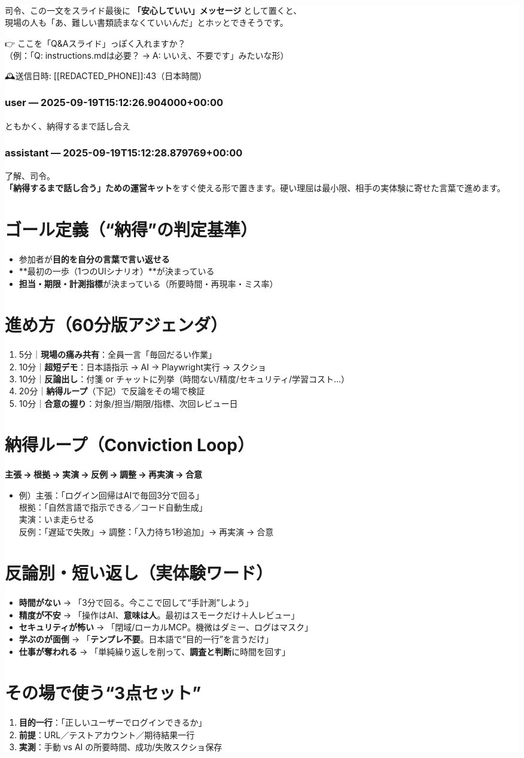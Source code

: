 
司令、この一文をスライド最後に **「安心していい」メッセージ** として置くと、  
現場の人も「あ、難しい書類読まなくていいんだ」とホッとできそうです。  

👉 ここを「Q&Aスライド」っぽく入れますか？  
（例：「Q: instructions.mdは必要？ → A: いいえ、不要です」みたいな形）  

🕰️送信日時: [[REDACTED_PHONE]]:43（日本時間）

### user — 2025-09-19T15:12:26.904000+00:00

ともかく、納得するまで話し合え

### assistant — 2025-09-19T15:12:28.879769+00:00

了解、司令。  
**「納得するまで話し合う」ための運営キット**をすぐ使える形で置きます。硬い理屈は最小限、相手の実体験に寄せた言葉で進めます。

# ゴール定義（“納得”の判定基準）
- 参加者が**目的を自分の言葉で言い返せる**  
- **最初の一歩（1つのUIシナリオ）**が決まっている  
- **担当・期限・計測指標**が決まっている（所要時間・再現率・ミス率）

# 進め方（60分版アジェンダ）
1) 5分｜**現場の痛み共有**：全員一言「毎回だるい作業」  
2) 10分｜**超短デモ**：日本語指示 → AI → Playwright実行 → スクショ  
3) 10分｜**反論出し**：付箋 or チャットに列挙（時間ない/精度/セキュリティ/学習コスト…）  
4) 20分｜**納得ループ**（下記）で反論をその場で検証  
5) 10分｜**合意の握り**：対象/担当/期限/指標、次回レビュー日

# 納得ループ（Conviction Loop）
**主張 → 根拠 → 実演 → 反例 → 調整 → 再実演 → 合意**
- 例）主張：「ログイン回帰はAIで毎回3分で回る」  
  根拠：「自然言語で指示できる／コード自動生成」  
  実演：いま走らせる  
  反例：「遅延で失敗」→ 調整：「入力待ち1秒追加」→ 再実演 → 合意

# 反論別・短い返し（実体験ワード）
- **時間がない** → 「3分で回る。今ここで回して“手計測”しよう」  
- **精度が不安** → 「操作はAI、**意味は人**。最初はスモークだけ＋人レビュー」  
- **セキュリティが怖い** → 「閉域/ローカルMCP。機微はダミー、ログはマスク」  
- **学ぶのが面倒** → 「**テンプレ不要**。日本語で“目的一行”を言うだけ」  
- **仕事が奪われる** → 「単純繰り返しを削って、**調査と判断**に時間を回す」

# その場で使う“3点セット”
1) **目的一行**：「正しいユーザーでログインできるか」  
2) **前提**：URL／テストアカウント／期待結果一行  
3) **実測**：手動 vs AI の所要時間、成功/失敗スクショ保存

